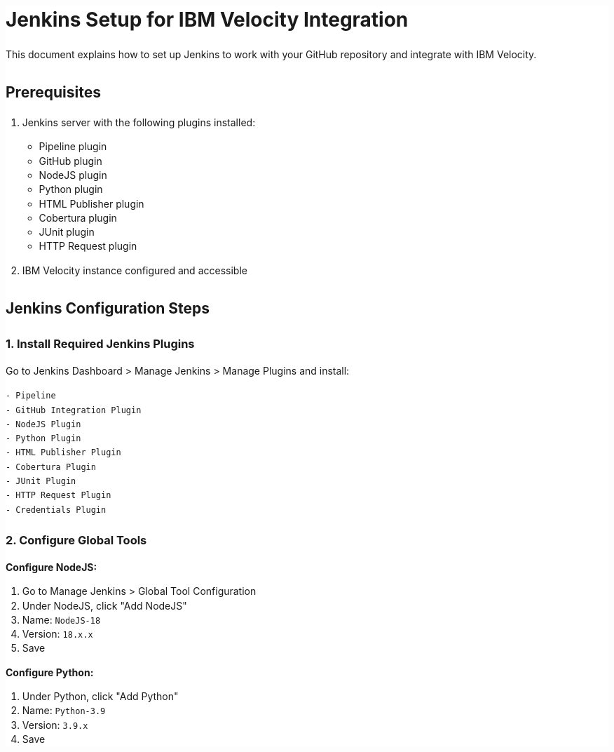 # Jenkins Setup for IBM Velocity Integration

This document explains how to set up Jenkins to work with your GitHub repository and integrate with IBM Velocity.

## Prerequisites

1. Jenkins server with the following plugins installed:
   - Pipeline plugin
   - GitHub plugin
   - NodeJS plugin
   - Python plugin
   - HTML Publisher plugin
   - Cobertura plugin
   - JUnit plugin
   - HTTP Request plugin

2. IBM Velocity instance configured and accessible

## Jenkins Configuration Steps

### 1. Install Required Jenkins Plugins

Go to Jenkins Dashboard > Manage Jenkins > Manage Plugins and install:

```
- Pipeline
- GitHub Integration Plugin
- NodeJS Plugin
- Python Plugin
- HTML Publisher Plugin
- Cobertura Plugin
- JUnit Plugin
- HTTP Request Plugin
- Credentials Plugin
```

### 2. Configure Global Tools

**Configure NodeJS:**
1. Go to Manage Jenkins > Global Tool Configuration
2. Under NodeJS, click "Add NodeJS"
3. Name: `NodeJS-18`
4. Version: `18.x.x`
5. Save

**Configure Python:**
1. Under Python, click "Add Python"
2. Name: `Python-3.9`
3. Version: `3.9.x`
4. Save
